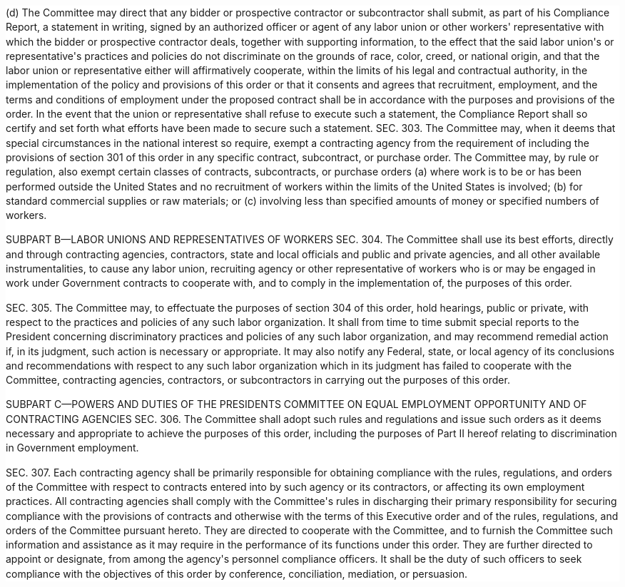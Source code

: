 (d) The Committee may direct that any bidder or prospective contractor or subcontractor shall submit, as part of his Compliance Report, a statement in writing, signed by an authorized officer or agent of any labor union or other workers' representative with which the bidder or prospective contractor deals, together with supporting information, to the effect that the said labor union's or representative's practices and policies do not discriminate on the grounds of race, color, creed, or national origin, and that the labor union or representative either will affirmatively cooperate, within the limits of his legal and contractual authority, in the implementation of the policy and provisions of this order or that it consents and agrees that recruitment, employment, and the terms and conditions of employment under the proposed contract shall be in accordance with the purposes and provisions of the order. In the event that the union or representative shall refuse to execute such a statement, the Compliance Report shall so certify and set forth what efforts have been made to secure such a statement.
SEC. 303. The Committee may, when it deems that special circumstances in the national interest so require, exempt a contracting agency from the requirement of including the provisions of section 301 of this order in any specific contract, subcontract, or purchase order. The Committee may, by rule or regulation, also exempt certain classes of contracts, subcontracts, or purchase orders (a) where work is to be or has been performed outside the United States and no recruitment of workers within the limits of the United States is involved; (b) for standard commercial supplies or raw materials; or (c) involving less than specified amounts of money or specified numbers of workers.

SUBPART B—LABOR UNIONS AND REPRESENTATIVES OF WORKERS
SEC. 304. The Committee shall use its best efforts, directly and through contracting agencies, contractors, state and local officials and public and private agencies, and all other available instrumentalities, to cause any labor union, recruiting agency or other representative of workers who is or may be engaged in work under Government contracts to cooperate with, and to comply in the implementation of, the purposes of this order.

SEC. 305. The Committee may, to effectuate the purposes of section 304 of this order, hold hearings, public or private, with respect to the practices and policies of any such labor organization. It shall from time to time submit special reports to the President concerning discriminatory practices and policies of any such labor organization, and may recommend remedial action if, in its judgment, such action is necessary or appropriate. It may also notify any Federal, state, or local agency of its conclusions and recommendations with respect to any such labor organization which in its judgment has failed to cooperate with the Committee, contracting agencies, contractors, or subcontractors in carrying out the purposes of this order.

SUBPART C—POWERS AND DUTIES OF THE PRESIDENTS COMMITTEE ON EQUAL EMPLOYMENT OPPORTUNITY AND OF CONTRACTING AGENCIES
SEC. 306. The Committee shall adopt such rules and regulations and issue such orders as it deems necessary and appropriate to achieve the purposes of this order, including the purposes of Part II hereof relating to discrimination in Government employment.

SEC. 307. Each contracting agency shall be primarily responsible for obtaining compliance with the rules, regulations, and orders of the Committee with respect to contracts entered into by such agency or its contractors, or affecting its own employment practices. All contracting agencies shall comply with the Committee's rules in discharging their primary responsibility for securing compliance with the provisions of contracts and otherwise with the terms of this Executive order and of the rules, regulations, and orders of the Committee pursuant hereto. They are directed to cooperate with the Committee, and to furnish the Committee such information and assistance as it may require in the performance of its functions under this order. They are further directed to appoint or designate, from among the agency's personnel compliance officers. It shall be the duty of such officers to seek compliance with the objectives of this order by conference, conciliation, mediation, or persuasion.
